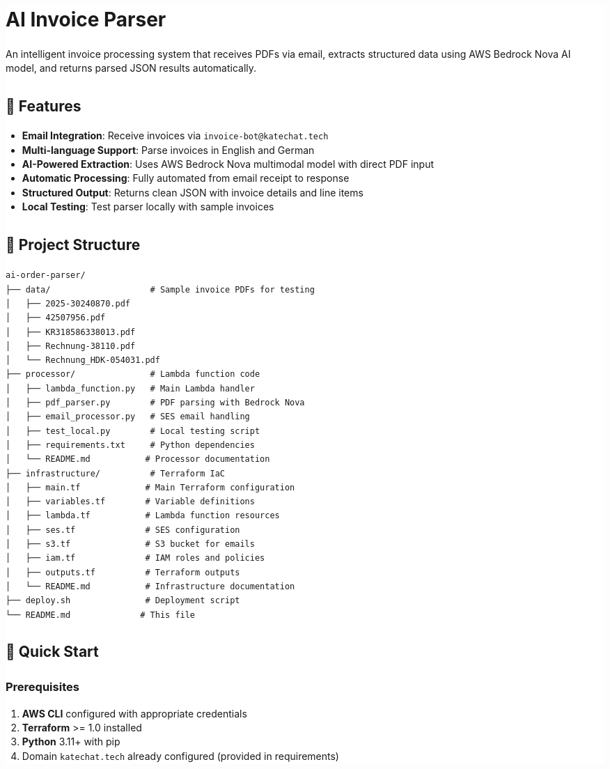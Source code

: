 # AI Invoice Parser

An intelligent invoice processing system that receives PDFs via email, extracts structured data using AWS Bedrock Nova AI model, and returns parsed JSON results automatically.

## 🌟 Features

- **Email Integration**: Receive invoices via `invoice-bot@katechat.tech`
- **Multi-language Support**: Parse invoices in English and German
- **AI-Powered Extraction**: Uses AWS Bedrock Nova multimodal model with direct PDF input
- **Automatic Processing**: Fully automated from email receipt to response
- **Structured Output**: Returns clean JSON with invoice details and line items
- **Local Testing**: Test parser locally with sample invoices

## 📁 Project Structure

```
ai-order-parser/
├── data/                    # Sample invoice PDFs for testing
│   ├── 2025-30240870.pdf
│   ├── 42507956.pdf
│   ├── KR318586338013.pdf
│   ├── Rechnung-38110.pdf
│   └── Rechnung_HDK-054031.pdf
├── processor/               # Lambda function code
│   ├── lambda_function.py   # Main Lambda handler
│   ├── pdf_parser.py        # PDF parsing with Bedrock Nova
│   ├── email_processor.py   # SES email handling
│   ├── test_local.py        # Local testing script
│   ├── requirements.txt     # Python dependencies
│   └── README.md           # Processor documentation
├── infrastructure/          # Terraform IaC
│   ├── main.tf             # Main Terraform configuration
│   ├── variables.tf        # Variable definitions
│   ├── lambda.tf           # Lambda function resources
│   ├── ses.tf              # SES configuration
│   ├── s3.tf               # S3 bucket for emails
│   ├── iam.tf              # IAM roles and policies
│   ├── outputs.tf          # Terraform outputs
│   └── README.md           # Infrastructure documentation
├── deploy.sh               # Deployment script
└── README.md              # This file
```

## 🚀 Quick Start

### Prerequisites

1. **AWS CLI** configured with appropriate credentials
2. **Terraform** >= 1.0 installed
3. **Python** 3.11+ with pip
4. Domain `katechat.tech` already configured (provided in requirements)
